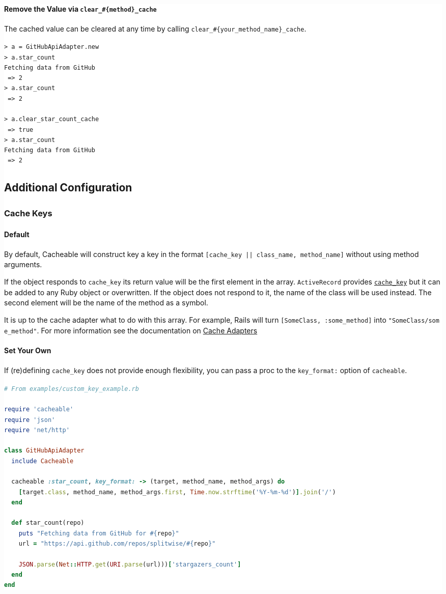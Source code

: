 #### Remove the Value via `clear_#{method}_cache`

The cached value can be cleared at any time by calling `clear_#{your_method_name}_cache`.

```irb
> a = GitHubApiAdapter.new
> a.star_count
Fetching data from GitHub
 => 2
> a.star_count
 => 2

> a.clear_star_count_cache
 => true
> a.star_count
Fetching data from GitHub
 => 2
```

## Additional Configuration

### Cache Keys

#### Default

By default, Cacheable will construct key a key in the format `[cache_key || class_name, method_name]` without using method arguments.

If the object responds to `cache_key` its return value will be the first element in the array. `ActiveRecord` provides [`cache_key`](https://api.rubyonrails.org/classes/ActiveRecord/Integration.html#method-i-cache_key) but it can be added to any Ruby object or overwritten. If the object does not respond to it, the name of the class will be used instead. The second element will be the name of the method as a symbol.

It is up to the cache adapter what to do with this array. For example, Rails will turn `[SomeClass, :some_method]` into `"SomeClass/some_method"`. For more information see the documentation on [Cache Adapters](cache-adapters.md)

#### Set Your Own

If (re)defining `cache_key` does not provide enough flexibility, you can pass a proc to the `key_format:` option of `cacheable`.

```ruby
# From examples/custom_key_example.rb

require 'cacheable'
require 'json'
require 'net/http'

class GitHubApiAdapter
  include Cacheable

  cacheable :star_count, key_format: -> (target, method_name, method_args) do
    [target.class, method_name, method_args.first, Time.now.strftime('%Y-%m-%d')].join('/')
  end

  def star_count(repo)
    puts "Fetching data from GitHub for #{repo}"
    url = "https://api.github.com/repos/splitwise/#{repo}"

    JSON.parse(Net::HTTP.get(URI.parse(url)))['stargazers_count']
  end
end
```
